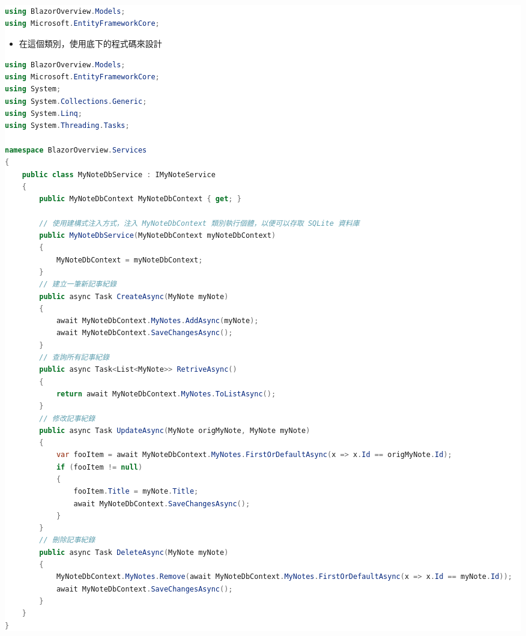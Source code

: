 ```csharp
using BlazorOverview.Models;
using Microsoft.EntityFrameworkCore;
```
- 在這個類別，使用底下的程式碼來設計

```csharp
using BlazorOverview.Models;
using Microsoft.EntityFrameworkCore;
using System;
using System.Collections.Generic;
using System.Linq;
using System.Threading.Tasks;

namespace BlazorOverview.Services
{
    public class MyNoteDbService : IMyNoteService
    {
        public MyNoteDbContext MyNoteDbContext { get; }

        // 使用建構式注入方式，注入 MyNoteDbContext 類別執行個體，以便可以存取 SQLite 資料庫
        public MyNoteDbService(MyNoteDbContext myNoteDbContext)
        {
            MyNoteDbContext = myNoteDbContext;
        }
        // 建立一筆新記事紀錄
        public async Task CreateAsync(MyNote myNote)
        {
            await MyNoteDbContext.MyNotes.AddAsync(myNote);
            await MyNoteDbContext.SaveChangesAsync();
        }
        // 查詢所有記事紀錄
        public async Task<List<MyNote>> RetriveAsync()
        {
            return await MyNoteDbContext.MyNotes.ToListAsync();
        }
        // 修改記事紀錄
        public async Task UpdateAsync(MyNote origMyNote, MyNote myNote)
        {
            var fooItem = await MyNoteDbContext.MyNotes.FirstOrDefaultAsync(x => x.Id == origMyNote.Id);
            if (fooItem != null)
            {
                fooItem.Title = myNote.Title;
                await MyNoteDbContext.SaveChangesAsync();
            }
        }
        // 刪除記事紀錄
        public async Task DeleteAsync(MyNote myNote)
        {
            MyNoteDbContext.MyNotes.Remove(await MyNoteDbContext.MyNotes.FirstOrDefaultAsync(x => x.Id == myNote.Id));
            await MyNoteDbContext.SaveChangesAsync();
        }
    }
}
```
